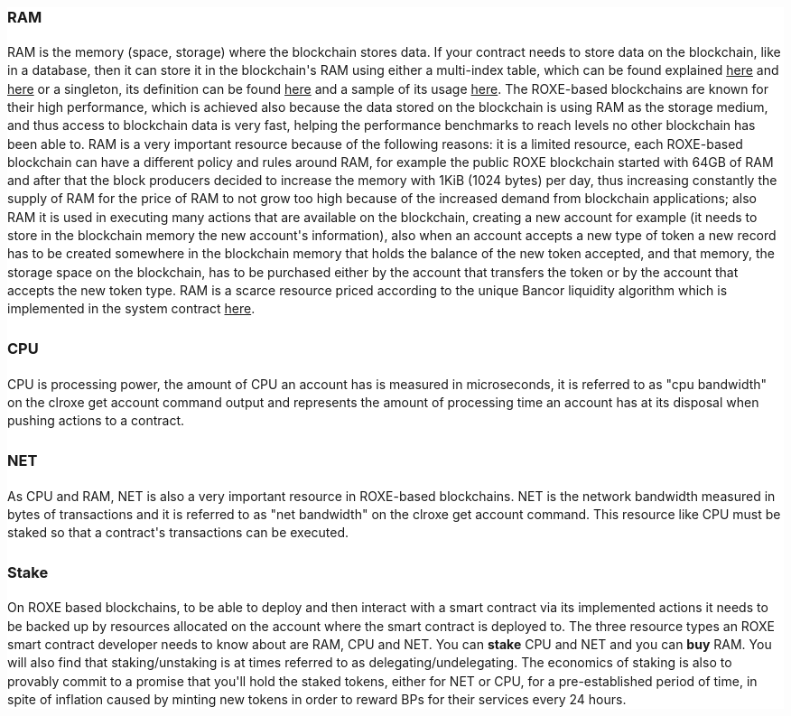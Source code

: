 ### RAM

RAM is the memory (space, storage) where the blockchain stores data. If your contract needs to store data on the blockchain, like in a database, then it can store it in the blockchain's RAM using either a multi-index table, which can be found explained [here](https://developers.roxe.io/roxe-cpp/v1.3.1/docs/db-api) and [here](https://developers.roxe.io/roxe-cpp/docs/using-multi-index-tables) or a singleton, its definition can be found [here](https://github.com/ROXE/roxe.cdt/blob/develop/libraries/roxelib/singleton.hpp) and a sample of its usage [here](https://github.com/ROXE/roxe/blob/3fddb727b8f3615917707281dfd3dd3cc5d3d66d/contracts/roxe.system/roxe.system.hpp).
The ROXE-based blockchains are known for their high performance, which is achieved also because the data stored on the blockchain is using RAM as the storage medium, and thus access to blockchain data is very fast, helping the performance benchmarks to reach levels no other blockchain has been able to.
RAM is a very important resource because of the following reasons: it is a limited resource, each ROXE-based blockchain can have a different policy and rules around RAM, for example the public ROXE blockchain started with 64GB of RAM and after that the block producers decided to increase the memory with 1KiB (1024 bytes) per day, thus increasing constantly the supply of RAM for the price of RAM to not grow too high because of the increased demand from blockchain applications; also RAM it is used in executing many actions that are available on the blockchain, creating a new account for example (it needs to store in the blockchain memory the new account's information), also when an account accepts a new type of token a new record has to be created somewhere in the blockchain memory that holds the balance of the new token accepted, and that memory, the storage space on the blockchain, has to be purchased either by the account that transfers the token or by the account that accepts the new token type.
RAM is a scarce resource priced according to the unique Bancor liquidity algorithm which is implemented in the system contract [here](https://github.com/ROXE/roxe/blob/905e7c85714aee4286fa180ce946f15ceb4ce73c/contracts/roxe.system/exchange_state.hpp).

### CPU

CPU is processing power, the amount of CPU an account has is measured in microseconds, it is referred to as "cpu bandwidth" on the clroxe get account command output and represents the amount of processing time an account has at its disposal when pushing actions to a contract.

### NET

As CPU and RAM, NET is also a very important resource in ROXE-based blockchains. NET is the network bandwidth measured in bytes of transactions and it is referred to as "net bandwidth" on the clroxe get account command. This resource like CPU must be staked so that a contract's transactions can be executed.

### Stake

On ROXE based blockchains, to be able to deploy and then interact with a smart contract via its implemented actions it needs to be backed up by resources allocated on the account where the smart contract is deployed to. The three resource types an ROXE smart contract developer needs to know about are RAM, CPU and NET. You can __stake__ CPU and NET and you can __buy__ RAM. You will also find that staking/unstaking is at times referred to as delegating/undelegating. The economics of staking is also to provably commit to a promise that you'll hold the staked tokens, either for NET or CPU, for a pre-established period of time, in spite of inflation caused by minting new tokens in order to reward BPs for their services every 24 hours.
